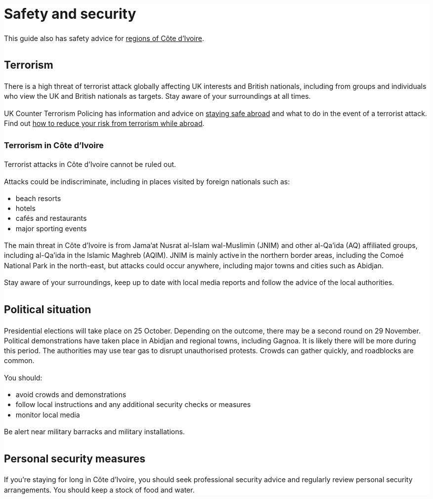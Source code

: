 # Safety and security

This guide also has safety advice for [regions of Côte d’Ivoire](/foreign-travel-advice/cote-d-ivoire/regional-risks).

## Terrorism

There is a high threat of terrorist attack globally affecting UK interests and British nationals, including from groups and individuals who view the UK and British nationals as targets. Stay aware of your surroundings at all times.

UK Counter Terrorism Policing has information and advice on [staying safe abroad](https://www.counterterrorism.police.uk/safetyadvice/) and what to do in the event of a terrorist attack. Find out [how to reduce your risk from terrorism while abroad](https://www.gov.uk/guidance/reduce-your-risk-from-terrorism-while-abroad).

### Terrorism in Côte d’Ivoire

Terrorist attacks in Côte d’Ivoire cannot be ruled out.

Attacks could be indiscriminate, including in places visited by foreign nationals such as:

* beach resorts
* hotels
* cafés and restaurants
* major sporting events

The main threat in Côte d’Ivoire is from Jama’at Nusrat al-Islam wal-Muslimin (JNIM) and other al-Qa’ida (AQ) affiliated groups, including al-Qa’ida in the Islamic Maghreb (AQIM). JNIM is mainly active in the northern border areas, including the Comoé National Park in the north-east, but attacks could occur anywhere, including major towns and cities such as Abidjan.

Stay aware of your surroundings, keep up to date with local media reports and follow the advice of the local authorities.

## Political situation

Presidential elections will take place on 25 October. Depending on the outcome, there may be a second round on 29 November. Political demonstrations have taken place in Abidjan and regional towns, including Gagnoa. It is likely there will be more during this period. The authorities may use tear gas to disrupt unauthorised protests. Crowds can gather quickly, and roadblocks are common.

You should:

* avoid crowds and demonstrations
* follow local instructions and any additional security checks or measures
* monitor local media

Be alert near military barracks and military installations.

## Personal security measures

If you’re staying for long in Côte d’Ivoire, you should seek professional security advice and regularly review personal security arrangements. You should keep a stock of food and water.
